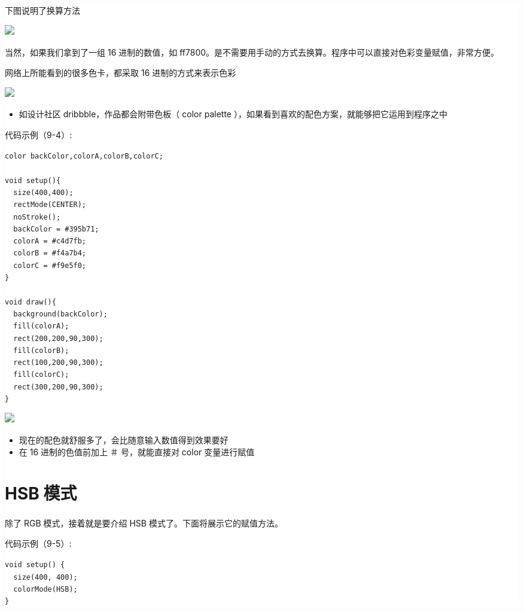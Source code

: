下图说明了换算方法

![](hexColors.png)  

当然，如果我们拿到了一组 16 进制的数值，如 ff7800。是不需要用手动的方式去换算。程序中可以直接对色彩变量赋值，非常方便。

网络上所能看到的很多色卡，都采取 16 进制的方式来表示色彩

![](card.png)

* 如设计社区 dribbble，作品都会附带色板（ color palette ），如果看到喜欢的配色方案，就能够把它运用到程序之中


代码示例（9-4）:



	color backColor,colorA,colorB,colorC;

	void setup(){
	  size(400,400);
	  rectMode(CENTER);
	  noStroke();
	  backColor = #395b71;
	  colorA = #c4d7fb;
	  colorB = #f4a7b4;
	  colorC = #f9e5f0;
	}

	void draw(){
	  background(backColor);
	  fill(colorA);
	  rect(200,200,90,300);
	  fill(colorB);
	  rect(100,200,90,300);
	  fill(colorC);
	  rect(300,200,90,300);
	}

![](board.png)

* 现在的配色就舒服多了，会比随意输入数值得到效果要好
* 在 16 进制的色值前加上 ＃ 号，就能直接对 color 变量进行赋值






# HSB 模式

除了 RGB 模式，接着就是要介绍 HSB 模式了。下面将展示它的赋值方法。

代码示例（9-5）:



	void setup() {
	  size(400, 400);
	  colorMode(HSB);
	}
